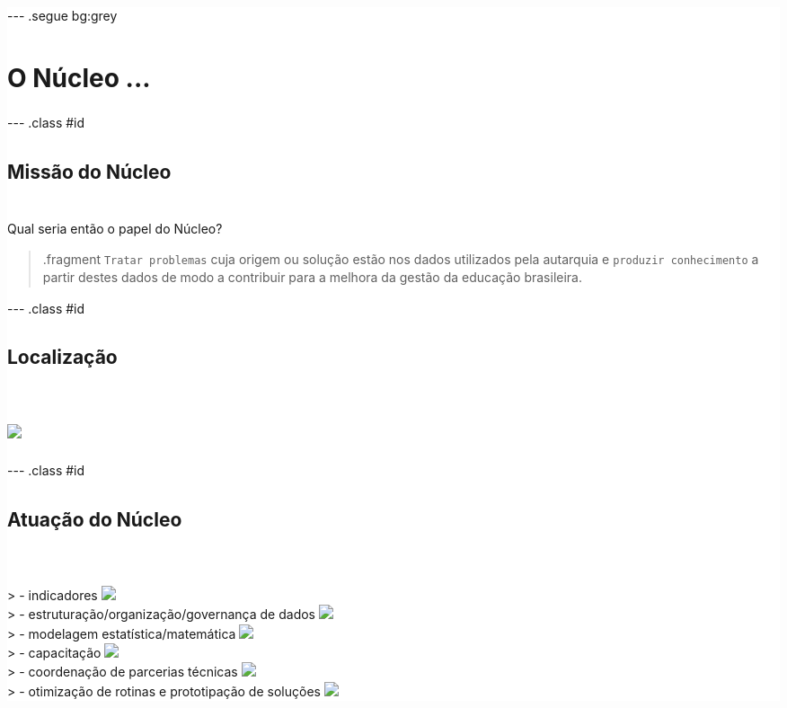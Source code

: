 

--- .segue bg:grey
# O Núcleo ...



--- .class #id
## Missão do Núcleo
<br>
Qual seria então o papel do Núcleo?

> .fragment `Tratar problemas` cuja origem ou solução estão nos dados utilizados pela autarquia e `produzir conhecimento` a partir destes dados de modo a contribuir para a melhora da gestão da educação brasileira.



--- .class #id
## Localização
<br>
<br>
<img src="./assets/img/organograma_NuQnt3.PNG" style="float: center; width: 80%; margin-right: 1%; margin-bottom: 0.5em;">



--- .class #id
## Atuação do Núcleo
<br>
<br>
> - indicadores <img src="./assets/img/check_mark.svg" style="width: 2%">
<br>
> - estruturação/organização/governança de dados <img src="./assets/img/check_mark.svg" style="width: 2%">
<br>
> - modelagem estatística/matemática <img src="./assets/img/check_mark.svg" style="width: 2%">
<br>
> - capacitação <img src="./assets/img/check_mark.svg" style="width: 2%">
<br>
> - coordenação de parcerias técnicas <img src="./assets/img/check_mark.svg" style="width: 2%">
<br>
> - otimização de rotinas e prototipação de soluções <img src="./assets/img/check_mark.svg" style="width: 2%">










